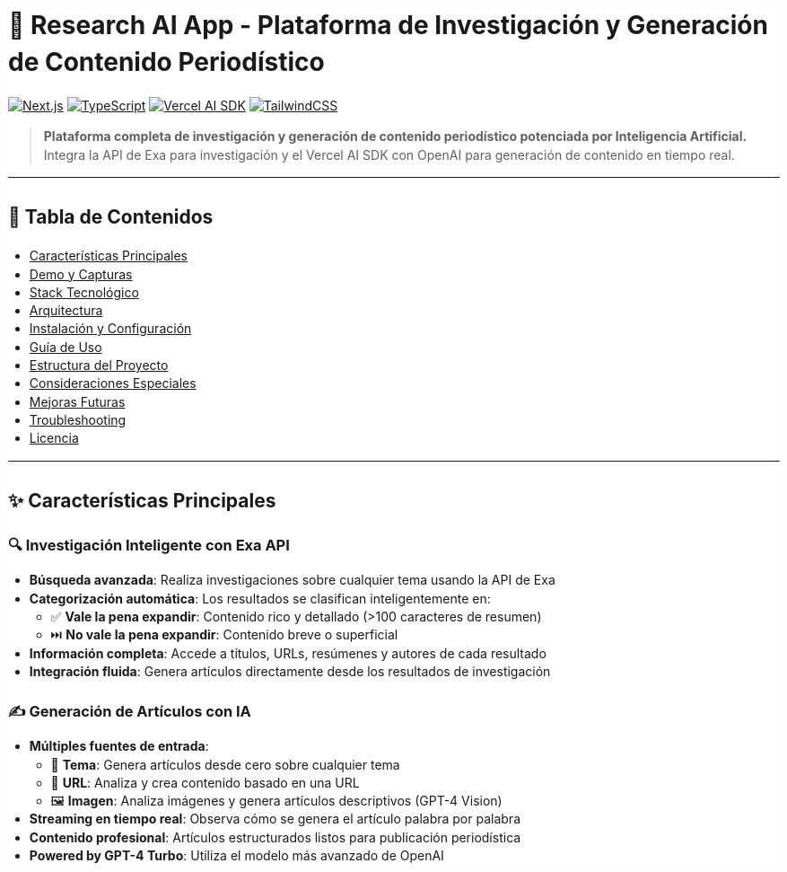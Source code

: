 # 📰 Research AI App - Plataforma de Investigación y Generación de Contenido Periodístico

[![Next.js](https://img.shields.io/badge/Next.js-15.5.5-black?style=flat-square&logo=next.js)](https://nextjs.org/)
[![TypeScript](https://img.shields.io/badge/TypeScript-5.9.3-blue?style=flat-square&logo=typescript)](https://www.typescriptlang.org/)
[![Vercel AI SDK](https://img.shields.io/badge/Vercel_AI_SDK-5.0.71-black?style=flat-square)](https://sdk.vercel.ai/)
[![TailwindCSS](https://img.shields.io/badge/TailwindCSS-4.1.14-38bdf8?style=flat-square&logo=tailwind-css)](https://tailwindcss.com/)

> **Plataforma completa de investigación y generación de contenido periodístico potenciada por Inteligencia Artificial.**  
> Integra la API de Exa para investigación y el Vercel AI SDK con OpenAI para generación de contenido en tiempo real.

---

## 📑 Tabla de Contenidos

- [Características Principales](#-características-principales)
- [Demo y Capturas](#-demo-y-capturas)
- [Stack Tecnológico](#️-stack-tecnológico)
- [Arquitectura](#️-arquitectura)
- [Instalación y Configuración](#-instalación-y-configuración)
- [Guía de Uso](#-guía-de-uso)
- [Estructura del Proyecto](#-estructura-del-proyecto)
- [Consideraciones Especiales](#-consideraciones-especiales)
- [Mejoras Futuras](#-mejoras-futuras)
- [Troubleshooting](#-troubleshooting)
- [Licencia](#-licencia)

---

## ✨ Características Principales

### 🔍 **Investigación Inteligente con Exa API**
- **Búsqueda avanzada**: Realiza investigaciones sobre cualquier tema usando la API de Exa
- **Categorización automática**: Los resultados se clasifican inteligentemente en:
  - ✅ **Vale la pena expandir**: Contenido rico y detallado (>100 caracteres de resumen)
  - ⏭️ **No vale la pena expandir**: Contenido breve o superficial
- **Información completa**: Accede a títulos, URLs, resúmenes y autores de cada resultado
- **Integración fluida**: Genera artículos directamente desde los resultados de investigación

### ✍️ **Generación de Artículos con IA**
- **Múltiples fuentes de entrada**:
  - 📝 **Tema**: Genera artículos desde cero sobre cualquier tema
  - 🔗 **URL**: Analiza y crea contenido basado en una URL
  - 🖼️ **Imagen**: Analiza imágenes y genera artículos descriptivos (GPT-4 Vision)
- **Streaming en tiempo real**: Observa cómo se genera el artículo palabra por palabra
- **Contenido profesional**: Artículos estructurados listos para publicación periodística
- **Powered by GPT-4 Turbo**: Utiliza el modelo más avanzado de OpenAI
